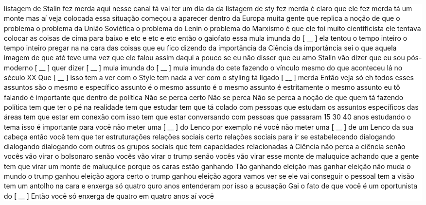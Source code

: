 listagem de Stalin fez merda aqui nesse
canal tá vai ter um dia da da listagem
de sty fez merda é claro que ele fez
merda tá um monte mas aí veja colocada
essa situação começou a aparecer dentro
da Europa muita gente que replica a
noção de que o problema o problema da
União Soviética o problema do Lenin o
problema do Marxismo é que ele foi muito
cientificista ele tentava colocar as
coisas de cima para baixo e etc e etc e
etc então o gaiofato essa mula imunda do
[ __ ] ela tentou o tempo inteiro o
tempo inteiro pregar na na cara das
coisas que eu fico dizendo da
importância da Ciência da importância
sei o que aquela imagem de que até teve
uma vez que ele falou assim daqui a
pouco se eu não disser que eu amo Stalin
vão dizer que eu sou pós-moderno
[ __ ] quer dizer [ __ ] mula imunda
do [ __ ] mula imunda do cete fazendo o
vínculo mesmo do que aconteceu lá no
século XX Que [ __ ] isso tem a ver com o
Style tem nada a ver com o styling tá
ligado [ __ ] merda Então veja só eh todos
esses assuntos são o mesmo e específico
assunto é o mesmo assunto é o mesmo
assunto é estritamente o mesmo assunto
eu tô falando é importante que dentro de
política Não se perca certo Não se perca
Não se perca a noção de que quem tá
fazendo política tem que ter o pé na
realidade tem que estudar tem que tá
colado com pessoas que estudam os
assuntos específicos das áreas tem que
estar em conexão com isso tem que estar
conversando com pessoas que passaram 15
30 40 anos estudando o tema isso é
importante para você não meter uma [ __ ]
do Lenco por exemplo né você não meter
uma [ __ ] de um Lenco da sua cabeça
então você tem que ter estruturações
relações sociais certo relações sociais
para ir se estabelecendo
dialogando
dialogando dialogando com outros os
grupos sociais que tem capacidades
relacionadas à Ciência não perca a
ciência senão vocês vão virar o
bolsonaro senão vocês vão virar o trump
senão vocês vão virar esse monte de
maluquice achando que a gente tem que
virar um monte de maluquice porque os
caras estão ganhando Tão ganhando
eleição mas ganhar eleição não muda o
mundo o trump ganhou eleição agora certo
o trump ganhou eleição agora vamos ver
se ele vai conseguir o pessoal tem a
visão tem um antolho na cara e enxerga
só quatro quro anos entenderam por isso
a acusação Gai o fato de que você é um
oportunista do [ __ ] Então você só
enxerga de quatro em quatro anos aí você